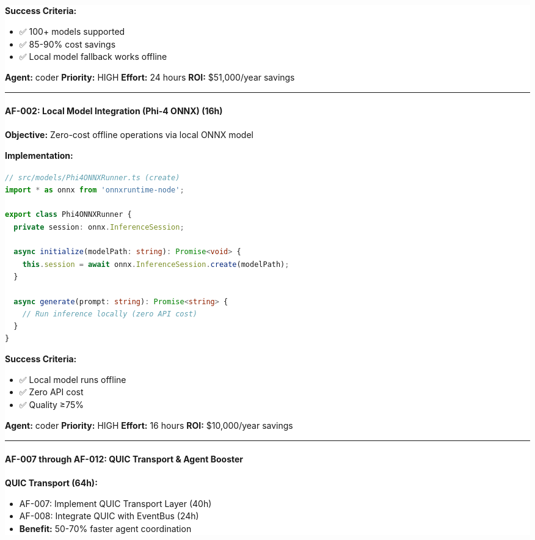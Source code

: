 ```typescript
```

**Success Criteria:**
- ✅ 100+ models supported
- ✅ 85-90% cost savings
- ✅ Local model fallback works offline

**Agent:** coder
**Priority:** HIGH
**Effort:** 24 hours
**ROI:** $51,000/year savings

---

#### AF-002: Local Model Integration (Phi-4 ONNX) (16h)

**Objective:** Zero-cost offline operations via local ONNX model

**Implementation:**
```typescript
// src/models/Phi4ONNXRunner.ts (create)
import * as onnx from 'onnxruntime-node';

export class Phi4ONNXRunner {
  private session: onnx.InferenceSession;

  async initialize(modelPath: string): Promise<void> {
    this.session = await onnx.InferenceSession.create(modelPath);
  }

  async generate(prompt: string): Promise<string> {
    // Run inference locally (zero API cost)
  }
}
```

**Success Criteria:**
- ✅ Local model runs offline
- ✅ Zero API cost
- ✅ Quality ≥75%

**Agent:** coder
**Priority:** HIGH
**Effort:** 16 hours
**ROI:** $10,000/year savings

---

#### AF-007 through AF-012: QUIC Transport & Agent Booster

**QUIC Transport (64h):**
- AF-007: Implement QUIC Transport Layer (40h)
- AF-008: Integrate QUIC with EventBus (24h)
- **Benefit:** 50-70% faster agent coordination
